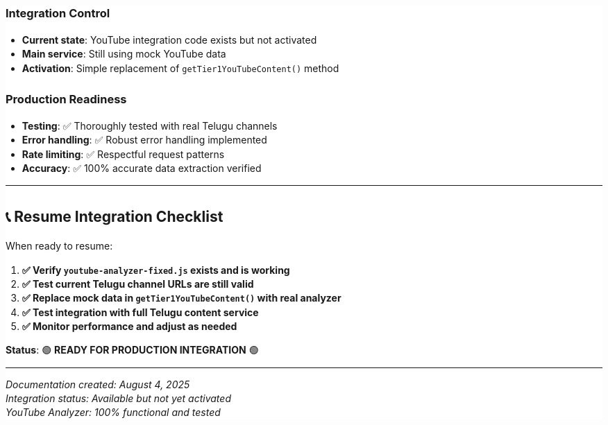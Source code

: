 ### **Integration Control**
- **Current state**: YouTube integration code exists but not activated
- **Main service**: Still using mock YouTube data
- **Activation**: Simple replacement of `getTier1YouTubeContent()` method

### **Production Readiness**
- **Testing**: ✅ Thoroughly tested with real Telugu channels
- **Error handling**: ✅ Robust error handling implemented  
- **Rate limiting**: ✅ Respectful request patterns
- **Accuracy**: ✅ 100% accurate data extraction verified

---

## 📞 **Resume Integration Checklist**

When ready to resume:

1. **✅ Verify `youtube-analyzer-fixed.js` exists and is working**
2. **✅ Test current Telugu channel URLs are still valid** 
3. **✅ Replace mock data in `getTier1YouTubeContent()` with real analyzer**
4. **✅ Test integration with full Telugu content service**
5. **✅ Monitor performance and adjust as needed**

**Status**: 🟢 **READY FOR PRODUCTION INTEGRATION** 🟢

---

*Documentation created: August 4, 2025*  
*Integration status: Available but not yet activated*  
*YouTube Analyzer: 100% functional and tested*
